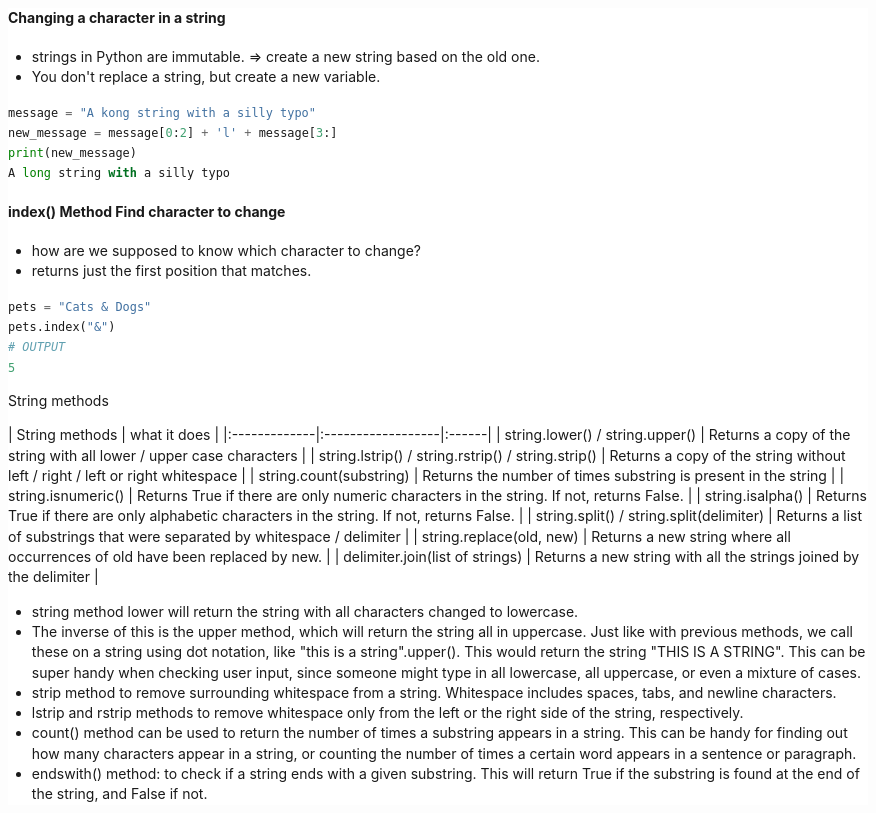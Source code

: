 #### Changing a character in a string
- strings in Python are immutable. => create a new string based on the old one.
- You don't replace a string, but create a new variable.

```python
message = "A kong string with a silly typo"
new_message = message[0:2] + 'l' + message[3:]
print(new_message)
A long string with a silly typo
```


#### index() Method Find character to change
- how are we supposed to know which character to change? 
- returns just the first position that matches.

```python
pets = "Cats & Dogs"
pets.index("&")
# OUTPUT
5
```


String methods

| String methods | what it does | 
|:-------------|:------------------|:------|
| string.lower() / string.upper()           | Returns a copy of the string with all lower / upper case characters | 
| string.lstrip() / string.rstrip() / string.strip() | Returns a copy of the string without left / right / left or right whitespace   | 
| string.count(substring)           | Returns the number of times substring is present in the string      | 
| string.isnumeric()           | Returns True if there are only numeric characters in the string. If not, returns False. | 
| string.isalpha()           | Returns True if there are only alphabetic characters in the string. If not, returns False. |
| string.split() / string.split(delimiter)           | Returns a list of substrings that were separated by whitespace / delimiter | 
| string.replace(old, new) | Returns a new string where all occurrences of old have been replaced by new.   | 
| delimiter.join(list of strings)           | Returns a new string with all the strings joined by the delimiter       | 

- string method lower will return the string with all characters changed to lowercase.
- The inverse of this is the upper method, which will return the string all in uppercase. Just like with previous methods, we call these on a string using dot notation, like "this is a string".upper(). This would return the string "THIS IS A STRING". This can be super handy when checking user input, since someone might type in all lowercase, all uppercase, or even a mixture of cases.
- strip method to remove surrounding whitespace from a string. Whitespace includes spaces, tabs, and newline characters. 
- lstrip and rstrip methods to remove whitespace only from the left or the right side of the string, respectively.
- count() method can be used to return the number of times a substring appears in a string. This can be handy for finding out how many characters appear in a string, or counting the number of times a certain word appears in a sentence or paragraph.
- endswith() method: to check if a string ends with a given substring. This will return True if the substring is found at the end of the string, and False if not.
